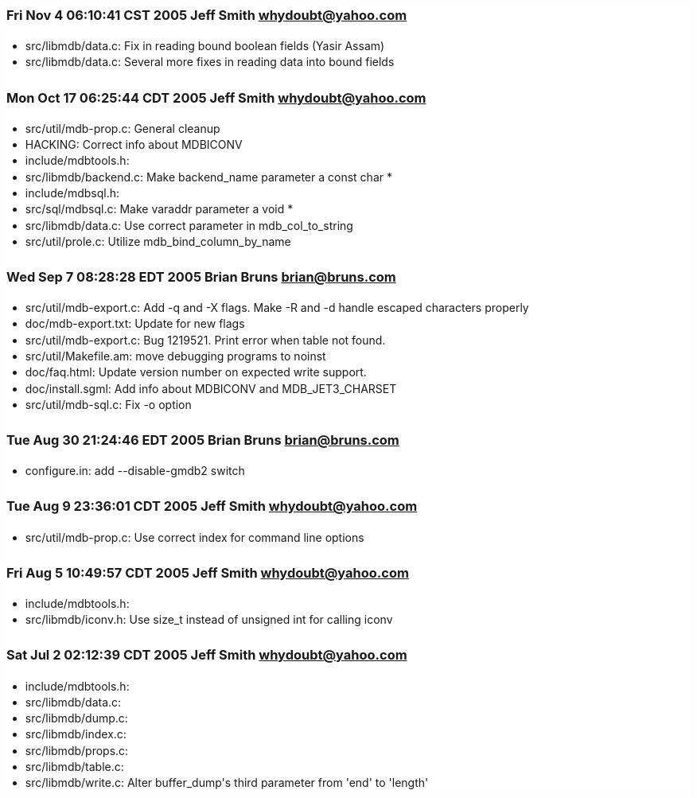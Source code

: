 ### Fri Nov  4 06:10:41 CST 2005	Jeff Smith <whydoubt@yahoo.com>
* src/libmdb/data.c: Fix in reading bound boolean fields (Yasir Assam)
* src/libmdb/data.c: Several more fixes in reading data into bound fields

### Mon Oct 17 06:25:44 CDT 2005	Jeff Smith <whydoubt@yahoo.com>
* src/util/mdb-prop.c: General cleanup
* HACKING: Correct info about MDBICONV
* include/mdbtools.h:
* src/libmdb/backend.c: Make backend_name parameter a const char *
* include/mdbsql.h:
* src/sql/mdbsql.c: Make varaddr parameter a void *
* src/libmdb/data.c: Use correct parameter in mdb_col_to_string
* src/util/prole.c: Utilize mdb_bind_column_by_name

### Wed Sep  7 08:28:28 EDT 2005	Brian Bruns <brian@bruns.com>
* src/util/mdb-export.c: Add -q and -X flags.  Make -R and -d handle escaped characters properly
* doc/mdb-export.txt: Update for new flags
* src/util/mdb-export.c: Bug 1219521.  Print error when table not found.
* src/util/Makefile.am: move debugging programs to noinst
* doc/faq.html: Update version number on expected write support.
* doc/install.sgml: Add info about MDBICONV and MDB_JET3_CHARSET
* src/util/mdb-sql.c: Fix -o option

### Tue Aug 30 21:24:46 EDT 2005	Brian Bruns <brian@bruns.com>
* configure.in:	add --disable-gmdb2 switch

### Tue Aug  9 23:36:01 CDT 2005	Jeff Smith <whydoubt@yahoo.com>
* src/util/mdb-prop.c: Use correct index for command line options

### Fri Aug  5 10:49:57 CDT 2005	Jeff Smith <whydoubt@yahoo.com>
* include/mdbtools.h:
* src/libmdb/iconv.h: Use size_t instead of unsigned int for calling iconv

### Sat Jul  2 02:12:39 CDT 2005	Jeff Smith <whydoubt@yahoo.com>
* include/mdbtools.h:
* src/libmdb/data.c:
* src/libmdb/dump.c:
* src/libmdb/index.c:
* src/libmdb/props.c:
* src/libmdb/table.c:
* src/libmdb/write.c: Alter buffer_dump's third parameter from 'end' to 'length'
